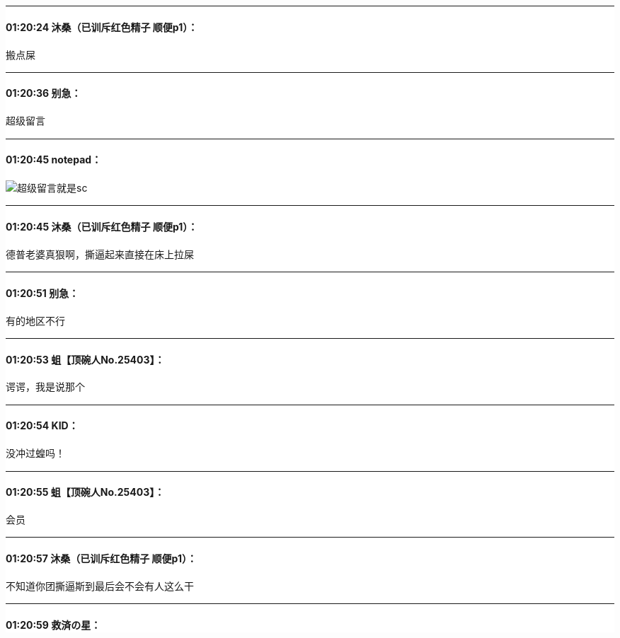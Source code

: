 *****

#### 01:20:24  沐桑（已训斥红色精子 顺便p1）：

搬点屎

*****

#### 01:20:36  别急：

超级留言

*****

#### 01:20:45  notepad：

![](http://gchat.qpic.cn/gchatpic_new/976058243/614391357-3040710370-F1204A653ADEBAAAFE9BDF330D6E36C8/0?term=2")超级留言就是sc

*****

#### 01:20:45  沐桑（已训斥红色精子 顺便p1）：

德普老婆真狠啊，撕逼起来直接在床上拉屎

*****

#### 01:20:51  别急：

有的地区不行

*****

#### 01:20:53  蛆【顶碗人No.25403】：

谔谔，我是说那个

*****

#### 01:20:54  KID：

没冲过蝗吗！

*****

#### 01:20:55  蛆【顶碗人No.25403】：

会员

*****

#### 01:20:57  沐桑（已训斥红色精子 顺便p1）：

不知道你团撕逼斯到最后会不会有人这么干

*****

#### 01:20:59  救済の星：
